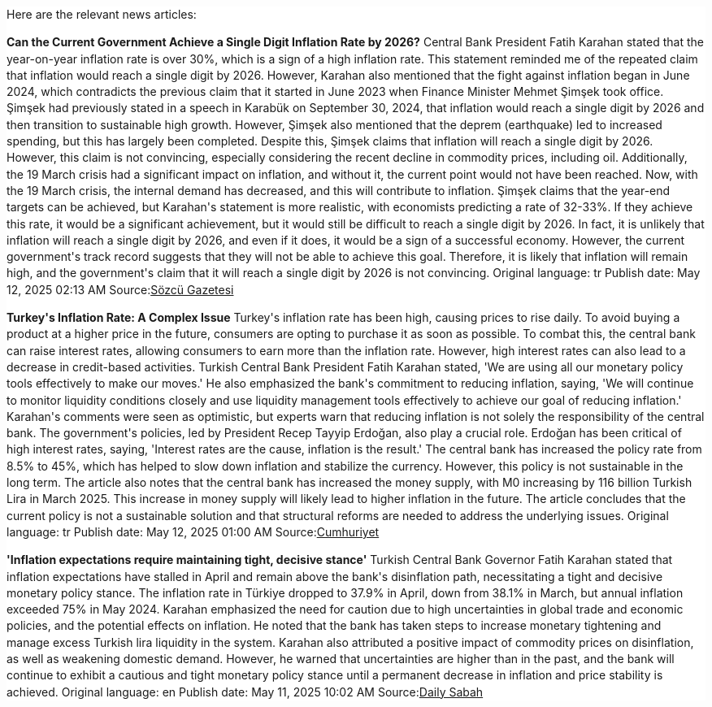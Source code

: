 Here are the relevant news articles:

**Can the Current Government Achieve a Single Digit Inflation Rate by 2026?**
Central Bank President Fatih Karahan stated that the year-on-year inflation rate is over 30%, which is a sign of a high inflation rate. This statement reminded me of the repeated claim that inflation would reach a single digit by 2026. However, Karahan also mentioned that the fight against inflation began in June 2024, which contradicts the previous claim that it started in June 2023 when Finance Minister Mehmet Şimşek took office. Şimşek had previously stated in a speech in Karabük on September 30, 2024, that inflation would reach a single digit by 2026 and then transition to sustainable high growth. However, Şimşek also mentioned that the deprem (earthquake) led to increased spending, but this has largely been completed. Despite this, Şimşek claims that inflation will reach a single digit by 2026. However, this claim is not convincing, especially considering the recent decline in commodity prices, including oil. Additionally, the 19 March crisis had a significant impact on inflation, and without it, the current point would not have been reached. Now, with the 19 March crisis, the internal demand has decreased, and this will contribute to inflation. Şimşek claims that the year-end targets can be achieved, but Karahan's statement is more realistic, with economists predicting a rate of 32-33%. If they achieve this rate, it would be a significant achievement, but it would still be difficult to reach a single digit by 2026. In fact, it is unlikely that inflation will reach a single digit by 2026, and even if it does, it would be a sign of a successful economy. However, the current government's track record suggests that they will not be able to achieve this goal. Therefore, it is likely that inflation will remain high, and the government's claim that it will reach a single digit by 2026 is not convincing.
Original language: tr
Publish date: May 12, 2025 02:13 AM
Source:[Sözcü Gazetesi](https://www.sozcu.com.tr/2026-da-tek-haneli-enflasyon-hedefi-vardi-ne-oldu-p172943)

**Turkey's Inflation Rate: A Complex Issue**
Turkey's inflation rate has been high, causing prices to rise daily. To avoid buying a product at a higher price in the future, consumers are opting to purchase it as soon as possible. To combat this, the central bank can raise interest rates, allowing consumers to earn more than the inflation rate. However, high interest rates can also lead to a decrease in credit-based activities. Turkish Central Bank President Fatih Karahan stated, 'We are using all our monetary policy tools effectively to make our moves.' He also emphasized the bank's commitment to reducing inflation, saying, 'We will continue to monitor liquidity conditions closely and use liquidity management tools effectively to achieve our goal of reducing inflation.' Karahan's comments were seen as optimistic, but experts warn that reducing inflation is not solely the responsibility of the central bank. The government's policies, led by President Recep Tayyip Erdoğan, also play a crucial role. Erdoğan has been critical of high interest rates, saying, 'Interest rates are the cause, inflation is the result.' The central bank has increased the policy rate from 8.5% to 45%, which has helped to slow down inflation and stabilize the currency. However, this policy is not sustainable in the long term. The article also notes that the central bank has increased the money supply, with M0 increasing by 116 billion Turkish Lira in March 2025. This increase in money supply will likely lead to higher inflation in the future. The article concludes that the current policy is not a sustainable solution and that structural reforms are needed to address the underlying issues.
Original language: tr
Publish date: May 12, 2025 01:00 AM
Source:[Cumhuriyet](https://www.cumhuriyet.com.tr/yazarlar/savaskan-iskefli/basilan-para-rekor-kirdi-ekonomide-tezatlar-donemi-2337262)

**'Inflation expectations require maintaining tight, decisive stance'**
Turkish Central Bank Governor Fatih Karahan stated that inflation expectations have stalled in April and remain above the bank's disinflation path, necessitating a tight and decisive monetary policy stance. The inflation rate in Türkiye dropped to 37.9% in April, down from 38.1% in March, but annual inflation exceeded 75% in May 2024. Karahan emphasized the need for caution due to high uncertainties in global trade and economic policies, and the potential effects on inflation. He noted that the bank has taken steps to increase monetary tightening and manage excess Turkish lira liquidity in the system. Karahan also attributed a positive impact of commodity prices on disinflation, as well as weakening domestic demand. However, he warned that uncertainties are higher than in the past, and the bank will continue to exhibit a cautious and tight monetary policy stance until a permanent decrease in inflation and price stability is achieved.
Original language: en
Publish date: May 11, 2025 10:02 AM
Source:[Daily Sabah](https://www.dailysabah.com/business/economy/inflation-expectations-require-maintaining-tight-decisive-stance)
